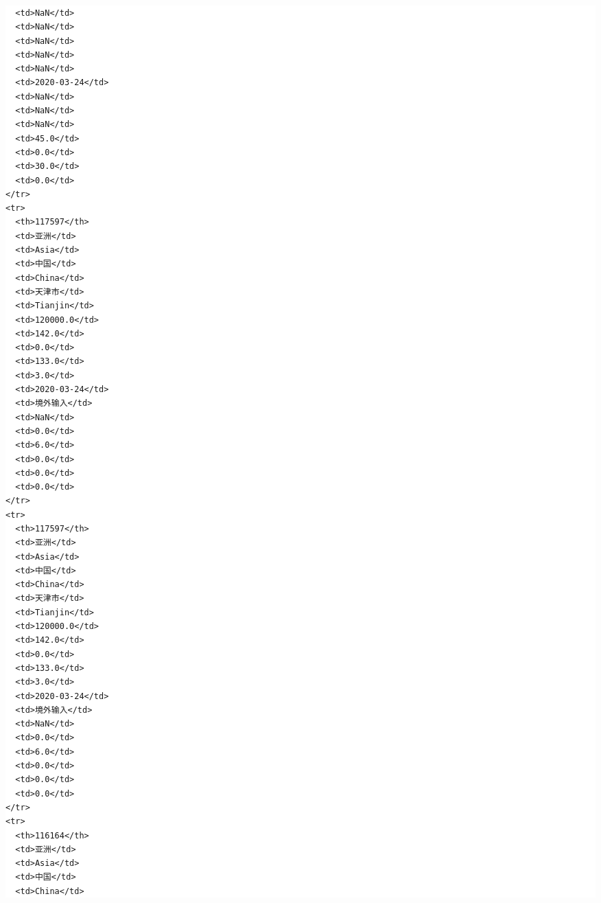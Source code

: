       <td>NaN</td>
      <td>NaN</td>
      <td>NaN</td>
      <td>NaN</td>
      <td>NaN</td>
      <td>2020-03-24</td>
      <td>NaN</td>
      <td>NaN</td>
      <td>NaN</td>
      <td>45.0</td>
      <td>0.0</td>
      <td>30.0</td>
      <td>0.0</td>
    </tr>
    <tr>
      <th>117597</th>
      <td>亚洲</td>
      <td>Asia</td>
      <td>中国</td>
      <td>China</td>
      <td>天津市</td>
      <td>Tianjin</td>
      <td>120000.0</td>
      <td>142.0</td>
      <td>0.0</td>
      <td>133.0</td>
      <td>3.0</td>
      <td>2020-03-24</td>
      <td>境外输入</td>
      <td>NaN</td>
      <td>0.0</td>
      <td>6.0</td>
      <td>0.0</td>
      <td>0.0</td>
      <td>0.0</td>
    </tr>
    <tr>
      <th>117597</th>
      <td>亚洲</td>
      <td>Asia</td>
      <td>中国</td>
      <td>China</td>
      <td>天津市</td>
      <td>Tianjin</td>
      <td>120000.0</td>
      <td>142.0</td>
      <td>0.0</td>
      <td>133.0</td>
      <td>3.0</td>
      <td>2020-03-24</td>
      <td>境外输入</td>
      <td>NaN</td>
      <td>0.0</td>
      <td>6.0</td>
      <td>0.0</td>
      <td>0.0</td>
      <td>0.0</td>
    </tr>
    <tr>
      <th>116164</th>
      <td>亚洲</td>
      <td>Asia</td>
      <td>中国</td>
      <td>China</td>